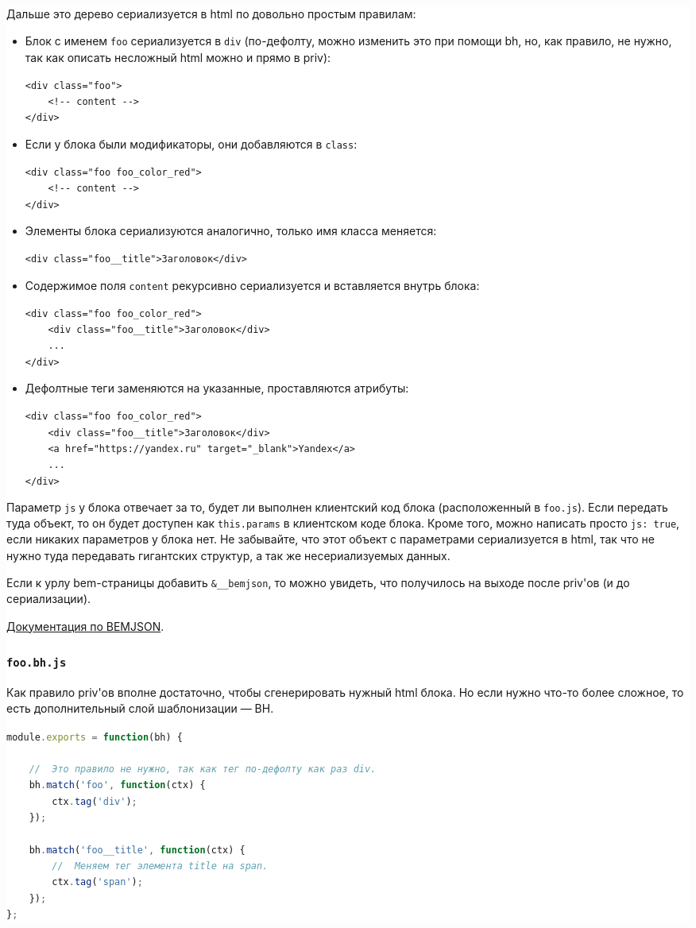 
Дальше это дерево сериализуется в html по довольно простым правилам:

  * Блок с именем `foo` сериализуется в `div` (по-дефолту,
    можно изменить это при помощи bh, но, как правило, не нужно, так как описать несложный html можно и прямо в priv):

        <div class="foo">
            <!-- content -->
        </div>

  * Если у блока были модификаторы, они добавляются в `class`:

        <div class="foo foo_color_red">
            <!-- content -->
        </div>

  * Элементы блока сериализуются аналогично, только имя класса меняется:

        <div class="foo__title">Заголовок</div>

  * Содержимое поля `content` рекурсивно сериализуется и вставляется внутрь блока:

        <div class="foo foo_color_red">
            <div class="foo__title">Заголовок</div>
            ...
        </div>
  * Дефолтные теги заменяются на указанные, проставляются атрибуты:

        <div class="foo foo_color_red">
            <div class="foo__title">Заголовок</div>
            <a href="https://yandex.ru" target="_blank">Yandex</a>
            ...
        </div>

Параметр `js` у блока отвечает за то, будет ли выполнен клиентский код блока (расположенный в `foo.js`).
Если передать туда объект, то он будет доступен как `this.params` в клиентском коде блока.
Кроме того, можно написать просто `js: true`, если никаких параметров у блока нет.
Не забывайте, что этот объект с параметрами сериализуется в html, так что не нужно туда передавать гигантских структур,
а так же несериализуемых данных.

Если к урлу bem-страницы добавить `&__bemjson`, то можно увидеть, что получилось на выходе после priv'ов (и до сериализации).

[Документация по BEMJSON](https://en.bem.info/platform/bemjson/).


### `foo.bh.js`

Как правило priv'ов вполне достаточно, чтобы сгенерировать нужный html блока.
Но если нужно что-то более сложное, то есть дополнительный слой шаблонизации — BH.

```js
module.exports = function(bh) {

    //  Это правило не нужно, так как тег по-дефолту как раз div.
    bh.match('foo', function(ctx) {
        ctx.tag('div');
    });

    bh.match('foo__title', function(ctx) {
        //  Меняем тег элемента title на span.
        ctx.tag('span');
    });
};
```
